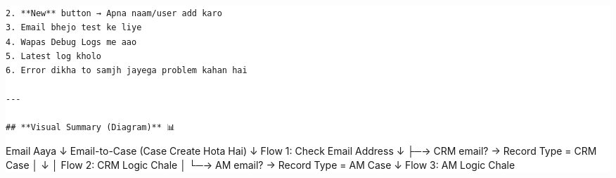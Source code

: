 ```
2. **New** button → Apna naam/user add karo
3. Email bhejo test ke liye
4. Wapas Debug Logs me aao
5. Latest log kholo
6. Error dikha to samjh jayega problem kahan hai

---

## **Visual Summary (Diagram)** 📊
```
Email Aaya
    ↓
Email-to-Case (Case Create Hota Hai)
    ↓
Flow 1: Check Email Address
    ↓
    ├─→ CRM email? → Record Type = CRM Case
    │                     ↓
    │                 Flow 2: CRM Logic Chale
    │
    └─→ AM email? → Record Type = AM Case
                          ↓
                      Flow 3: AM Logic Chale
